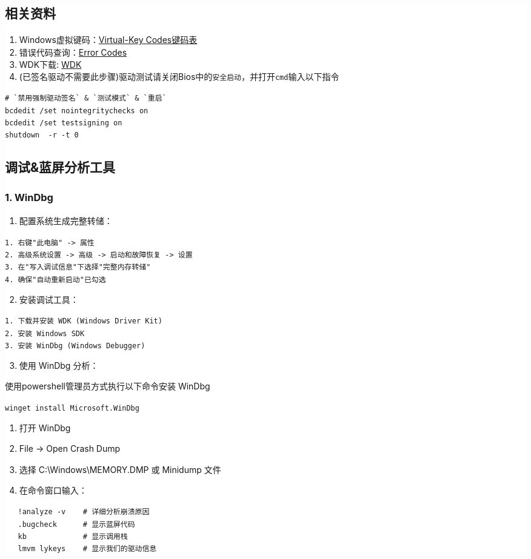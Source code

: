 ## 相关资料

1. Windows虚拟键码：[Virtual-Key Codes键码表](https://learn.microsoft.com/en-us/windows/win32/inputdev/virtual-key-codes)
1. 错误代码查询：[Error Codes](https://docs.microsoft.com/zh-cn/windows/win32/debug/system-error-codes)
2. WDK下载: [WDK](https://learn.microsoft.com/en-us/windows-hardware/drivers/download-the-wdk)
3. (已签名驱动不需要此步骤)驱动测试请关闭Bios中的`安全启动`，并打开`cmd`输入以下指令

```shell
# `禁用强制驱动签名` & `测试模式` & `重启`  
bcdedit /set nointegritychecks on
bcdedit /set testsigning on
shutdown  -r -t 0
```

## 调试&蓝屏分析工具

### 1. WinDbg  

1. 配置系统生成完整转储：

```
1. 右键"此电脑" -> 属性
2. 高级系统设置 -> 高级 -> 启动和故障恢复 -> 设置
3. 在"写入调试信息"下选择"完整内存转储"
4. 确保"自动重新启动"已勾选
```

2. 安装调试工具：

```
1. 下载并安装 WDK (Windows Driver Kit)
2. 安装 Windows SDK
3. 安装 WinDbg (Windows Debugger)
```

3. 使用 WinDbg 分析：

使用powershell管理员方式执行以下命令安装 WinDbg

```
winget install Microsoft.WinDbg
```

1. 打开 WinDbg
2. File -> Open Crash Dump
3. 选择 C:\Windows\MEMORY.DMP 或 Minidump 文件

4. 在命令窗口输入：

```
   !analyze -v    # 详细分析崩溃原因
   .bugcheck      # 显示蓝屏代码
   kb             # 显示调用栈
   lmvm lykeys    # 显示我们的驱动信息
```

